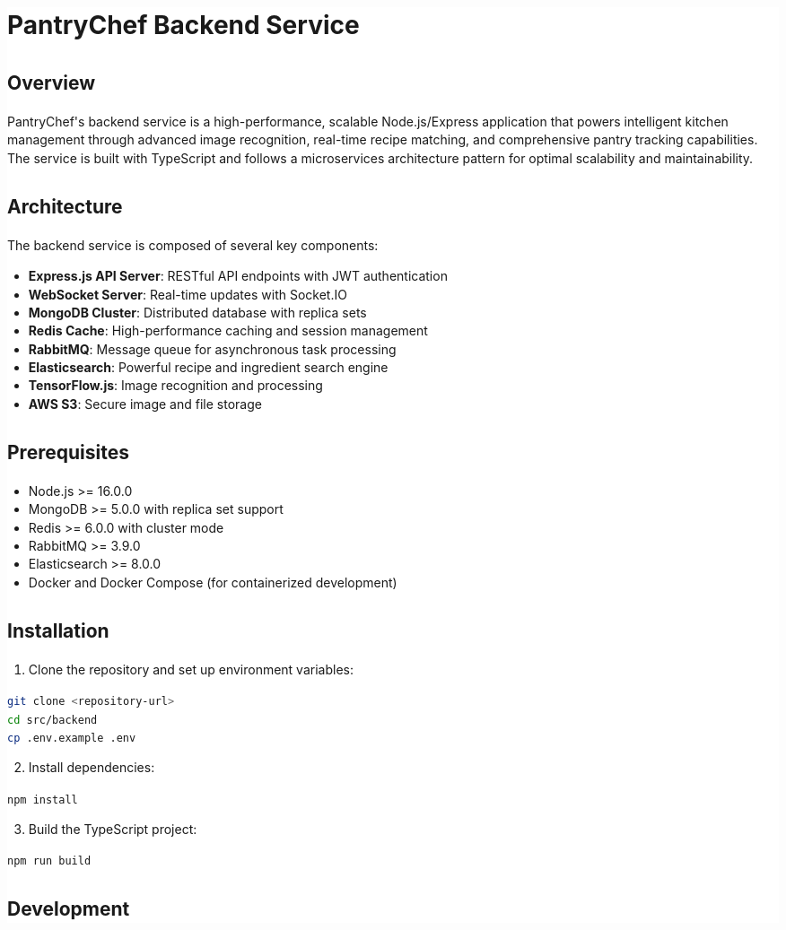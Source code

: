 # PantryChef Backend Service

## Overview

PantryChef's backend service is a high-performance, scalable Node.js/Express application that powers intelligent kitchen management through advanced image recognition, real-time recipe matching, and comprehensive pantry tracking capabilities. The service is built with TypeScript and follows a microservices architecture pattern for optimal scalability and maintainability.

## Architecture

The backend service is composed of several key components:

- **Express.js API Server**: RESTful API endpoints with JWT authentication
- **WebSocket Server**: Real-time updates with Socket.IO
- **MongoDB Cluster**: Distributed database with replica sets
- **Redis Cache**: High-performance caching and session management
- **RabbitMQ**: Message queue for asynchronous task processing
- **Elasticsearch**: Powerful recipe and ingredient search engine
- **TensorFlow.js**: Image recognition and processing
- **AWS S3**: Secure image and file storage

## Prerequisites

- Node.js >= 16.0.0
- MongoDB >= 5.0.0 with replica set support
- Redis >= 6.0.0 with cluster mode
- RabbitMQ >= 3.9.0
- Elasticsearch >= 8.0.0
- Docker and Docker Compose (for containerized development)

## Installation

1. Clone the repository and set up environment variables:
```bash
git clone <repository-url>
cd src/backend
cp .env.example .env
```

2. Install dependencies:
```bash
npm install
```

3. Build the TypeScript project:
```bash
npm run build
```

## Development
